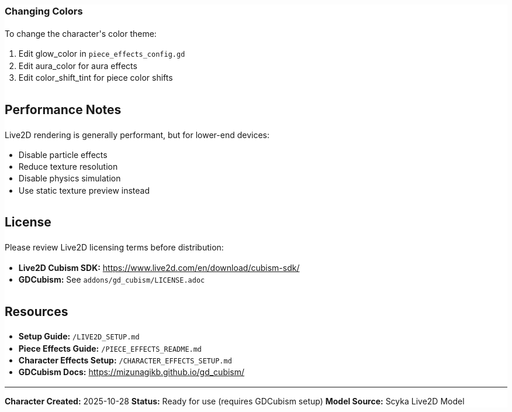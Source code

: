 ### Changing Colors
To change the character's color theme:
1. Edit glow_color in `piece_effects_config.gd`
2. Edit aura_color for aura effects
3. Edit color_shift_tint for piece color shifts

## Performance Notes

Live2D rendering is generally performant, but for lower-end devices:
- Disable particle effects
- Reduce texture resolution
- Disable physics simulation
- Use static texture preview instead

## License

Please review Live2D licensing terms before distribution:
- **Live2D Cubism SDK:** https://www.live2d.com/en/download/cubism-sdk/
- **GDCubism:** See `addons/gd_cubism/LICENSE.adoc`

## Resources

- **Setup Guide:** `/LIVE2D_SETUP.md`
- **Piece Effects Guide:** `/PIECE_EFFECTS_README.md`
- **Character Effects Setup:** `/CHARACTER_EFFECTS_SETUP.md`
- **GDCubism Docs:** https://mizunagikb.github.io/gd_cubism/

---

**Character Created:** 2025-10-28
**Status:** Ready for use (requires GDCubism setup)
**Model Source:** Scyka Live2D Model
